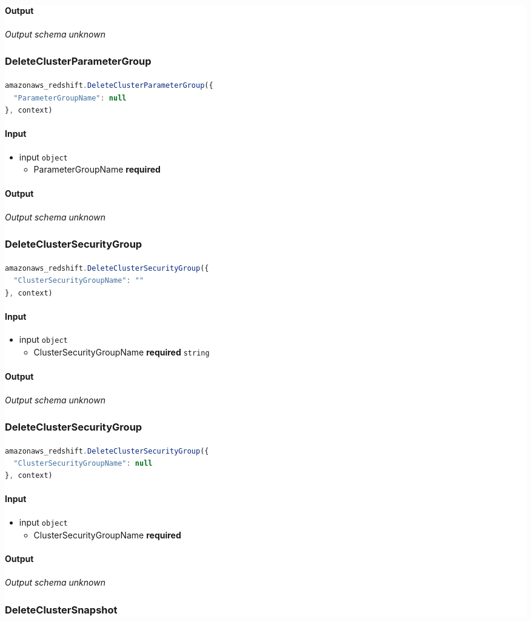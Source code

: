 #### Output
*Output schema unknown*

### DeleteClusterParameterGroup



```js
amazonaws_redshift.DeleteClusterParameterGroup({
  "ParameterGroupName": null
}, context)
```

#### Input
* input `object`
  * ParameterGroupName **required**

#### Output
*Output schema unknown*

### DeleteClusterSecurityGroup



```js
amazonaws_redshift.DeleteClusterSecurityGroup({
  "ClusterSecurityGroupName": ""
}, context)
```

#### Input
* input `object`
  * ClusterSecurityGroupName **required** `string`

#### Output
*Output schema unknown*

### DeleteClusterSecurityGroup



```js
amazonaws_redshift.DeleteClusterSecurityGroup({
  "ClusterSecurityGroupName": null
}, context)
```

#### Input
* input `object`
  * ClusterSecurityGroupName **required**

#### Output
*Output schema unknown*

### DeleteClusterSnapshot
